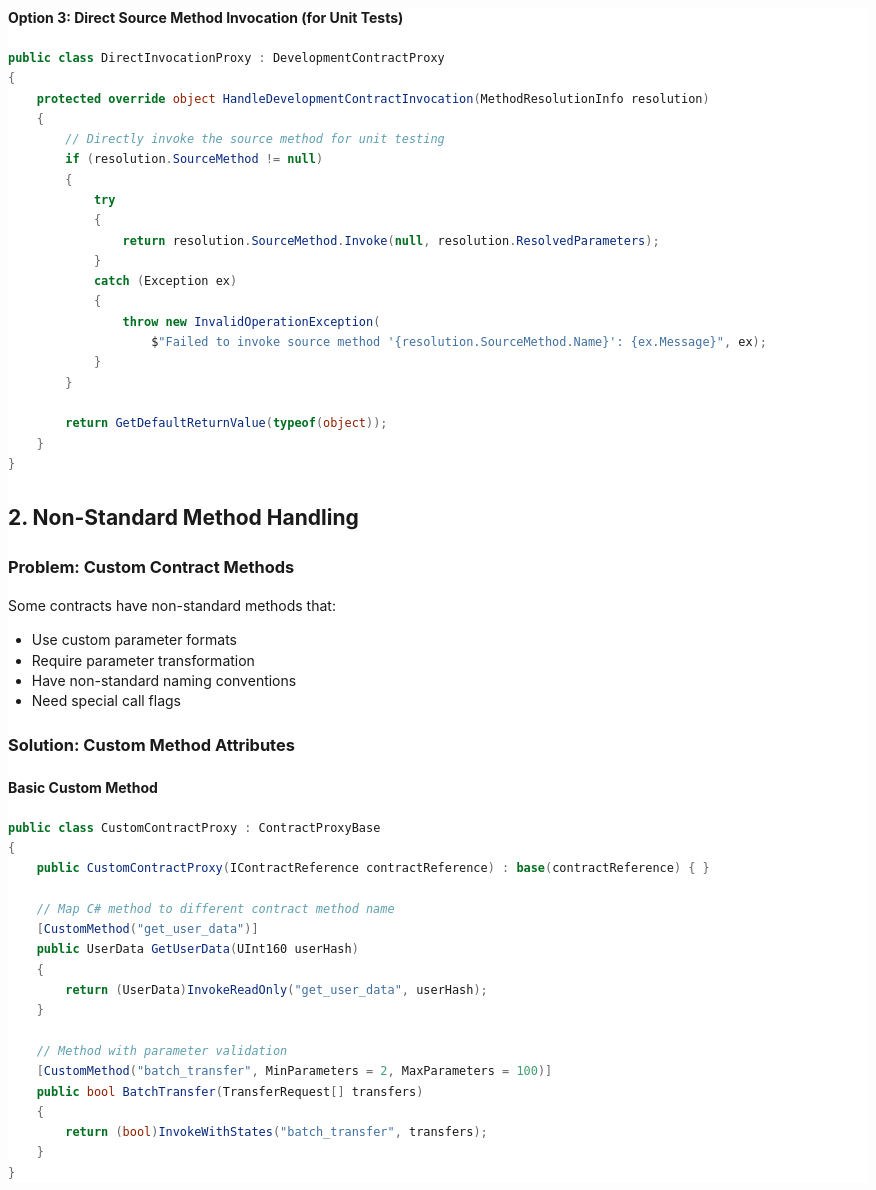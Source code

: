 #### Option 3: Direct Source Method Invocation (for Unit Tests)
```csharp
public class DirectInvocationProxy : DevelopmentContractProxy
{
    protected override object HandleDevelopmentContractInvocation(MethodResolutionInfo resolution)
    {
        // Directly invoke the source method for unit testing
        if (resolution.SourceMethod != null)
        {
            try
            {
                return resolution.SourceMethod.Invoke(null, resolution.ResolvedParameters);
            }
            catch (Exception ex)
            {
                throw new InvalidOperationException(
                    $"Failed to invoke source method '{resolution.SourceMethod.Name}': {ex.Message}", ex);
            }
        }

        return GetDefaultReturnValue(typeof(object));
    }
}
```

## 2. Non-Standard Method Handling

### Problem: Custom Contract Methods

Some contracts have non-standard methods that:
- Use custom parameter formats
- Require parameter transformation
- Have non-standard naming conventions
- Need special call flags

### Solution: Custom Method Attributes

#### Basic Custom Method

```csharp
public class CustomContractProxy : ContractProxyBase
{
    public CustomContractProxy(IContractReference contractReference) : base(contractReference) { }

    // Map C# method to different contract method name
    [CustomMethod("get_user_data")]
    public UserData GetUserData(UInt160 userHash)
    {
        return (UserData)InvokeReadOnly("get_user_data", userHash);
    }

    // Method with parameter validation
    [CustomMethod("batch_transfer", MinParameters = 2, MaxParameters = 100)]
    public bool BatchTransfer(TransferRequest[] transfers)
    {
        return (bool)InvokeWithStates("batch_transfer", transfers);
    }
}
```
